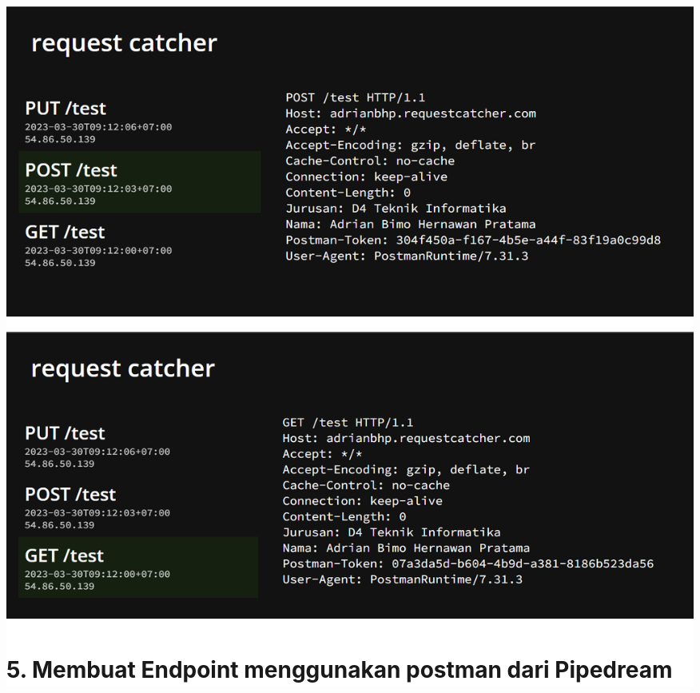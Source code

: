 ![](Foto/Post_Request_Catcher.png)

![](Foto/Get_Request_Catcher.png)

# 5. Membuat Endpoint menggunakan postman dari Pipedream
